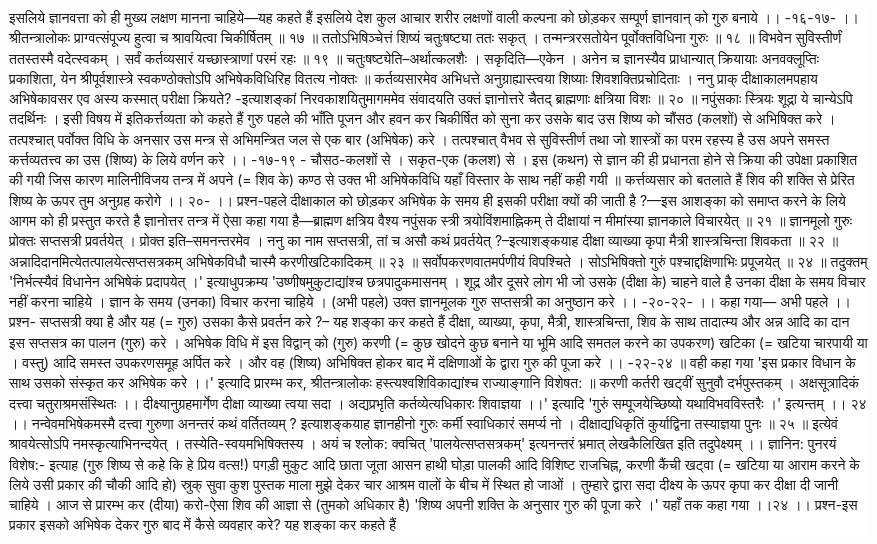 इसलिये ज्ञानवत्ता को ही मुख्य लक्षण मानना चाहिये—यह कहते हैं 
इसलिये देश कुल आचार शरीर लक्षणों वाली कल्पना को छोड़कर सम्पूर्ण ज्ञानवान् को गुरु बनाये ।। -१६-१७- ।। 
श्रीतन्त्रालोकः 
प्राग्वत्संपूज्य हुत्वा च श्रावयित्वा चिकीर्षितम् ॥ १७ ॥ ततोऽभिषिञ्चेत्तं शिष्यं चतुःषष्ट्या ततः सकृत् । तन्मन्त्ररसतोयेन पूर्वोक्तविधिना गुरुः ॥ १८ ॥ विभवेन सुविस्तीर्णं ततस्तस्मै वदेत्स्वकम् । 
सर्वं कर्तव्यसारं यच्छास्त्राणां परमं रहः ॥ १९ ॥ चतुःषष्ट्येति–अर्थात्कलशैः । सकृदिति—एकेन । अनेन च ज्ञानस्यैव प्राधान्यात् क्रियायाः अनवक्लूप्तिः प्रकाशिता, येन श्रीपूर्वशास्त्रे स्वकण्ठोक्तोऽपि 
अभिषेकविधिरिह वितत्य नोक्तः ॥ 
कर्तव्यसारमेव अभिधत्ते 
अनुग्राह्यास्त्वया शिष्याः शिवशक्तिप्रचोदिताः । ननु प्राक् दीक्षाकालमपहाय अभिषेकावसर एव अस्य कस्मात् परीक्षा क्रियते? -इत्याशङ्कां निरवकाशयितुमागममेव संवादयति 
उक्तं ज्ञानोत्तरे चैतद् ब्राह्मणाः क्षत्रिया विशः ॥ २० ॥ नपुंसकाः स्त्रियः शूद्रा ये चान्येऽपि तदर्थिनः । 
इसी विषय में इतिकर्त्तव्यता को कहते हैं 
गुरु पहले की भाँति पूजन और हवन कर चिकीर्षित को सुना कर उसके बाद उस शिष्य को चौंसठ (कलशों) से अभिषिक्त करे । तत्पश्चात् पर्वोक्त विधि के अनसार उस मन्त्र से अभिमन्त्रित जल से एक बार (अभिषेक) करे । तत्पश्चात् वैभव से सुविस्तीर्ण तथा जो शास्त्रों का परम रहस्य है उस अपने समस्त कर्त्तव्यतत्त्व का उस (शिष्य) के लिये वर्णन करे ।। -१७-१९ - 
चौसठ-कलशों से । सकृत-एक (कलश) से । इस (कथन) से ज्ञान की ही प्रधानता होने से क्रिया की उपेक्षा प्रकाशित की गयी जिस कारण मालिनीविजय तन्त्र में अपने (= शिव के) कण्ठ से उक्त भी अभिषेकविधि यहाँ विस्तार के साथ नहीं कही गयी ॥ 
कर्त्तव्यसार को बतलाते हैं शिव की शक्ति से प्रेरित शिष्य के ऊपर तुम अनुग्रह करोगे ।। २०- ।। 
प्रश्न-पहले दीक्षाकाल को छोड़कर अभिषेक के समय ही इसकी परीक्षा क्यों की जाती है ?—इस आशङ्का को समाप्त करने के लिये आगम को ही प्रस्तुत करते है 
ज्ञानोत्तर तन्त्र में ऐसा कहा गया है—ब्राह्मण क्षत्रिय वैश्य नपुंसक स्त्री 
त्रयोविंशमाह्निकम् 
ते दीक्षायां न मीमांस्या ज्ञानकाले विचारयेत् ॥ २१ ॥ 
ज्ञानमूलो गुरुः प्रोक्तः सप्तसत्री प्रवर्तयेत् । प्रोक्त इति–समनन्तरमेव । ननु का नाम सप्तसत्री, तां च असौ कथं प्रवर्तयेत् ?–इत्याशङ्कयाह 
दीक्षा व्याख्या कृपा मैत्री शास्त्रचिन्ता शिवकता ॥ २२ ॥ 
अन्नादिदानमित्येतत्पालयेत्सप्तसत्रकम् अभिषेकविधौ चास्मै करणीखटिकादिकम् ॥ २३ ॥ सर्वोपकरणवातमर्पणीयं 
विपश्चिते । सोऽभिषिक्तो गुरुं पश्चाद्दक्षिणाभिः प्रपूजयेत् ॥ २४ ॥ तदुक्तम् 
'निर्भत्स्यैवं विधानेन अभिषेकं प्रदापयेत् ।' इत्याधुपक्रम्य 
'उष्णीषमुकुटाद्यांश्च छत्रपादुकमासनम् । 
शूद्र और दूसरे लोग भी जो उसके (दीक्षा के) चाहने वाले है उनका दीक्षा के समय विचार नहीं करना चाहिये । ज्ञान के समय (उनका) विचार करना चाहिये । (अभी पहले) उक्त ज्ञानमूलक गुरु सप्तसत्री का अनुष्ठान करे ।। -२०-२२- ।। 
कहा गया— अभी पहले ।। 
प्रश्न- सप्तसत्री क्या है और यह (= गुरु) उसका कैसे प्रवर्तन करे ?– यह शङ्का कर कहते हैं 
दीक्षा, व्याख्या, कृपा, मैत्री, शास्त्रचिन्ता, शिव के साथ तादात्म्य और अन्न आदि का दान इस सप्तसत्र का पालन (गुरु) करे । अभिषेक विधि में इस विद्वान् को (गुरु) करणी (= कुछ खोदने कुछ बनाने या भूमि आदि समतल करने का उपकरण) खटिका (= खटिया चारपायी या 
। वस्तु) आदि समस्त उपकरणसमूह अर्पित करे । और वह (शिष्य) अभिषिक्त होकर बाद में दक्षिणाओं के द्वारा गुरु की पूजा करे ।। -२२-२४ ॥ 
वही कहा गया 'इस प्रकार विधान के साथ उसको संस्कृत कर अभिषेक करे ।।' इत्यादि प्रारम्भ कर, 
श्रीतन्त्रालोकः 
हस्त्यश्वशिविकाद्यांश्च राज्याङ्गानि विशेषत: ॥ करणी कर्तरी खट्वीं सुनुवौ दर्भपुस्तकम् । अक्षसूत्रादिकं दत्त्वा चतुराश्रमसंस्थितः ।। दीक्ष्यानुग्रहमार्गेण दीक्षा व्याख्या त्वया सदा । अद्यप्रभृति कर्तव्येत्यधिकारः शिवाज्ञया ।।' इत्यादि 
'गुरुं सम्पूजयेच्छिष्यो यथाविभवविस्तरैः ।' इत्यन्तम् ।। २४ ।। 
नन्वेवमभिषेकमस्मै दत्त्वा गुरुणा अनन्तरं कथं वर्तितव्यम् ? इत्याशङ्कयाह 
ज्ञानहीनो गुरुः कर्मी स्वाधिकारं समर्प्य नो । दीक्षाद्यधिकृतिं कुर्याद्विना तस्याज्ञया पुनः ॥ २५ ॥ 
इत्येवं श्रावयेत्सोऽपि नमस्कृत्याभिनन्दयेत् । तस्येति-स्वयमभिषिक्तस्य । अयं च श्लोक: क्वचित् 'पालयेत्सप्तसत्रकम्' इत्यनन्तरं भ्रमात् लेखकैलिखित इति तदुपेक्ष्यम् ।। 
ज्ञानिन: पुनरयं विशेष:- इत्याह 
(गुरु शिष्य से कहे कि हे प्रिय वत्स!) पगड़ी मुकुट आदि छाता जूता आसन हाथी घोड़ा पालकी आदि विशिष्ट राजचिह्न, करणी कैंची खट्वा (= खटिया या आराम करने के लिये उसी प्रकार की चौकी आदि हो) स्रुक् सुवा कुश पुस्तक माला मुझे देकर चार आश्रम वालों के बीच में स्थित हो जाओं । तुम्हारे द्वारा सदा दीक्ष्य के ऊपर कृपा कर दीक्षा दी जानी चाहिये । आज से प्रारम्भ कर (दीया) करो-ऐसा शिव की आज्ञा से (तुमको अधिकार है) 
'शिष्य अपनी शक्ति के अनुसार गुरु की पूजा करे ।' 
यहाँ तक कहा गया ।।२४ ।। 
प्रश्न-इस प्रकार इसको अभिषेक देकर गुरु बाद में कैसे व्यवहार करे? यह शङ्का कर कहते हैं 